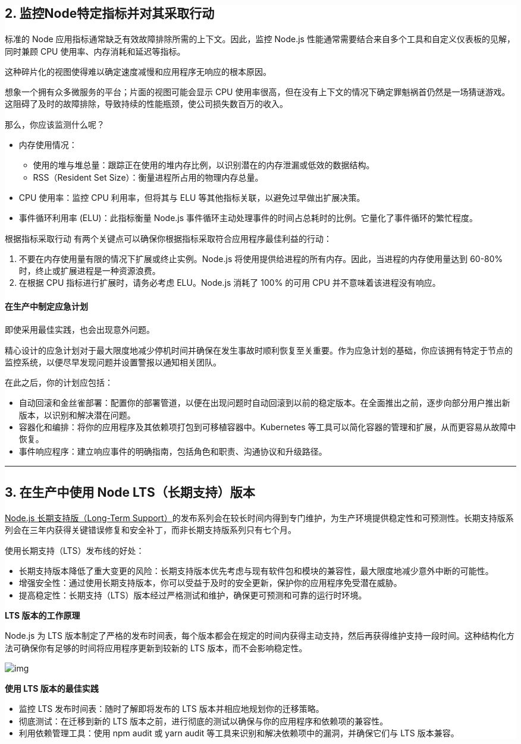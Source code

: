 ## 2. **监控Node特定指标并对其采取行动**

标准的 Node 应用指标通常缺乏有效故障排除所需的上下文。因此，监控 Node.js 性能通常需要结合来自多个工具和自定义仪表板的见解，同时兼顾 CPU 使用率、内存消耗和延迟等指标。

这种碎片化的视图使得难以确定速度减慢和应用程序无响应的根本原因。

想象一个拥有众多微服务的平台；片面的视图可能会显示 CPU 使用率很高，但在没有上下文的情况下确定罪魁祸首仍然是一场猜谜游戏。这阻碍了及时的故障排除，导致持续的性能瓶颈，使公司损失数百万的收入。

那么，你应该监测什么呢？

- 内存使用情况：
  - 使用的堆与堆总量：跟踪正在使用的堆内存比例，以识别潜在的内存泄漏或低效的数据结构。
  - RSS（Resident Set Size）：衡量进程所占用的物理内存总量。 

- CPU 使用率：监控 CPU 利用率，但将其与 ELU 等其他指标关联，以避免过早做出扩展决策。 
- 事件循环利用率 (ELU)：此指标衡量 Node.js 事件循环主动处理事件的时间占总耗时的比例。它量化了事件循环的繁忙程度。 

根据指标采取行动
有两个关键点可以确保你根据指标采取符合应用程序最佳利益的行动： 

1. 不要在内存使用量有限的情况下扩展或终止实例。Node.js 将使用提供给进程的所有内存。因此，当进程的内存使用量达到 60-80% 时，终止或扩展进程是一种资源浪费。
2. 在根据 CPU 指标进行扩展时，请务必考虑 ELU。Node.js 消耗了 100% 的可用 CPU 并不意味着该进程没有响应。

#### 在生产中制定应急计划

即使采用最佳实践，也会出现意外问题。

精心设计的应急计划对于最大限度地减少停机时间并确保在发生事故时顺利恢复至关重要。作为应急计划的基础，你应该拥有特定于节点的监控系统，以便尽早发现问题并设置警报以通知相关团队。

在此之后，你的计划应包括： 

- 自动回滚和金丝雀部署：配置你的部署管道，以便在出现问题时自动回滚到以前的稳定版本。在全面推出之前，逐步向部分用户推出新版本，以识别和解决潜在问题。
- 容器化和编排：将你的应用程序及其依赖项打包到可移植容器中。Kubernetes 等工具可以简化容器的管理和扩展，从而更容易从故障中恢复。
- 事件响应程序：建立响应事件的明确指南，包括角色和职责、沟通协议和升级路径。

------

## 3. 在生产中使用 Node LTS（长期支持）版本

[Node.js 长期支持版（Long-Term Support）](https://nodejs.org/en/about/previous-releases)的发布系列会在较长时间内得到专门维护，为生产环境提供稳定性和可预测性。长期支持版系列会在三年内获得关键错误修复和安全补丁，而非长期支持版系列只有七个月。

使用长期支持（LTS）发布线的好处：

- 长期支持版本降低了重大变更的风险：长期支持版本优先考虑与现有软件包和模块的兼容性，最大限度地减少意外中断的可能性。
- 增强安全性：通过使用长期支持版本，你可以受益于及时的安全更新，保护你的应用程序免受潜在威胁。
- 提高稳定性：长期支持（LTS）版本经过严格测试和维护，确保更可预测和可靠的运行时环境。

**LTS 版本的工作原理**

Node.js 为 LTS 版本制定了严格的发布时间表，每个版本都会在规定的时间内获得主动支持，然后再获得维护支持一段时间。这种结构化方法可确保你有足够的时间将应用程序更新到较新的 LTS 版本，而不会影响稳定性。 

![img](https://fs.lwmc.net/uploads/2024/10/1727950023254-202410031807581.webp)

**使用 LTS 版本的最佳实践** 

- 监控 LTS 发布时间表：随时了解即将发布的 LTS 版本并相应地规划你的迁移策略。
- 彻底测试：在迁移到新的 LTS 版本之前，进行彻底的测试以确保与你的应用程序和依赖项的兼容性。 
- 利用依赖管理工具：使用 npm audit 或 yarn audit 等工具来识别和解决依赖项中的漏洞，并确保它们与 LTS 版本兼容。 
